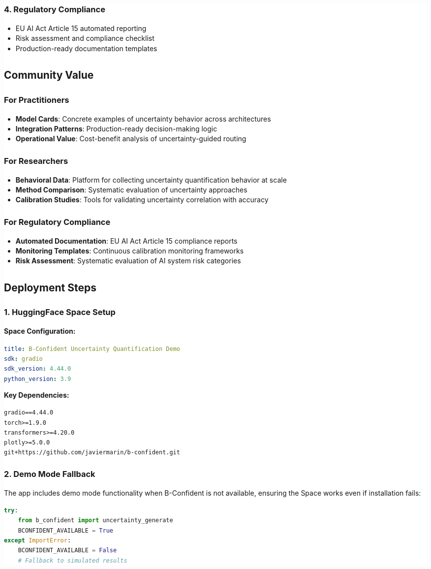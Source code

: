 ### 4. Regulatory Compliance
- EU AI Act Article 15 automated reporting
- Risk assessment and compliance checklist
- Production-ready documentation templates

## Community Value

### For Practitioners
- **Model Cards**: Concrete examples of uncertainty behavior across architectures
- **Integration Patterns**: Production-ready decision-making logic
- **Operational Value**: Cost-benefit analysis of uncertainty-guided routing

### For Researchers
- **Behavioral Data**: Platform for collecting uncertainty quantification behavior at scale
- **Method Comparison**: Systematic evaluation of uncertainty approaches
- **Calibration Studies**: Tools for validating uncertainty correlation with accuracy

### For Regulatory Compliance
- **Automated Documentation**: EU AI Act Article 15 compliance reports
- **Monitoring Templates**: Continuous calibration monitoring frameworks
- **Risk Assessment**: Systematic evaluation of AI system risk categories

## Deployment Steps

### 1. HuggingFace Space Setup

**Space Configuration:**
```yaml
title: B-Confident Uncertainty Quantification Demo
sdk: gradio
sdk_version: 4.44.0
python_version: 3.9
```

**Key Dependencies:**
```
gradio==4.44.0
torch>=1.9.0
transformers>=4.20.0
plotly>=5.0.0
git+https://github.com/javiermarin/b-confident.git
```

### 2. Demo Mode Fallback

The app includes demo mode functionality when B-Confident is not available, ensuring the Space works even if installation fails:

```python
try:
    from b_confident import uncertainty_generate
    BCONFIDENT_AVAILABLE = True
except ImportError:
    BCONFIDENT_AVAILABLE = False
    # Fallback to simulated results
```
